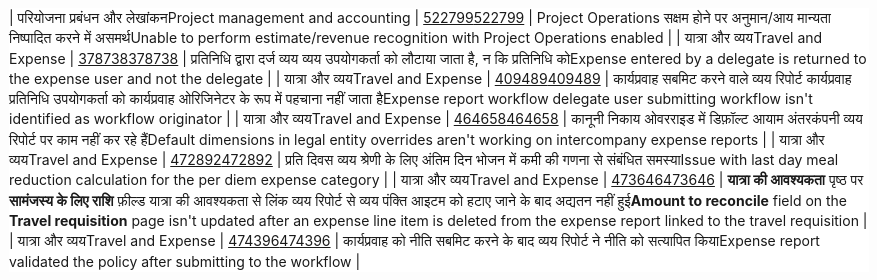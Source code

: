 | <span data-ttu-id="54fb9-254">परियोजना प्रबंधन और लेखांकन</span><span class="sxs-lookup"><span data-stu-id="54fb9-254">Project   management and accounting</span></span> | [<span data-ttu-id="54fb9-255">522799</span><span class="sxs-lookup"><span data-stu-id="54fb9-255">522799</span></span>](https://fix.lcs.dynamics.com/Issue/Details/?bugId=522799)           | <span data-ttu-id="54fb9-256">Project Operations सक्षम होने पर अनुमान/आय मान्यता निष्पादित करने में असमर्थ</span><span class="sxs-lookup"><span data-stu-id="54fb9-256">Unable to perform estimate/revenue recognition with Project Operations enabled</span></span>                                                                                                                                                                         |
| <span data-ttu-id="54fb9-257">यात्रा और व्यय</span><span class="sxs-lookup"><span data-stu-id="54fb9-257">Travel   and Expense</span></span>                | [<span data-ttu-id="54fb9-258">378738</span><span class="sxs-lookup"><span data-stu-id="54fb9-258">378738</span></span>](https://fix.lcs.dynamics.com/Issue/Details/?bugId=378738)           | <span data-ttu-id="54fb9-259">प्रतिनिधि द्वारा दर्ज व्यय व्यय उपयोगकर्ता को लौटाया जाता है, न कि प्रतिनिधि को</span><span class="sxs-lookup"><span data-stu-id="54fb9-259">Expense entered by a delegate is returned to the expense user and not the delegate</span></span>                                                                                                                                                                                           |
| <span data-ttu-id="54fb9-260">यात्रा और व्यय</span><span class="sxs-lookup"><span data-stu-id="54fb9-260">Travel   and Expense</span></span>                | [<span data-ttu-id="54fb9-261">409489</span><span class="sxs-lookup"><span data-stu-id="54fb9-261">409489</span></span>](https://fix.lcs.dynamics.com/Issue/Details/?bugId=409489)           | <span data-ttu-id="54fb9-262">कार्यप्रवाह सबमिट करने वाले व्यय रिपोर्ट कार्यप्रवाह प्रतिनिधि उपयोगकर्ता को कार्यप्रवाह ओरिजिनेटर के रूप में पहचाना नहीं जाता है</span><span class="sxs-lookup"><span data-stu-id="54fb9-262">Expense report workflow delegate user submitting workflow isn't identified as workflow originator</span></span>                                                                                                                                                             |
| <span data-ttu-id="54fb9-263">यात्रा और व्यय</span><span class="sxs-lookup"><span data-stu-id="54fb9-263">Travel   and Expense</span></span>                | [<span data-ttu-id="54fb9-264">464658</span><span class="sxs-lookup"><span data-stu-id="54fb9-264">464658</span></span>](https://fix.lcs.dynamics.com/Issue/Details/?bugId=464658)           | <span data-ttu-id="54fb9-265">कानूनी निकाय ओवरराइड में डिफ़ॉल्ट आयाम अंतरकंपनी व्यय रिपोर्ट पर काम नहीं कर रहे हैं</span><span class="sxs-lookup"><span data-stu-id="54fb9-265">Default dimensions in legal entity overrides aren't working on intercompany expense reports</span></span>                                                                                                                                                                    |
| <span data-ttu-id="54fb9-266">यात्रा और व्यय</span><span class="sxs-lookup"><span data-stu-id="54fb9-266">Travel   and Expense</span></span>                | [<span data-ttu-id="54fb9-267">472892</span><span class="sxs-lookup"><span data-stu-id="54fb9-267">472892</span></span>](https://fix.lcs.dynamics.com/Issue/Details/?bugId=472892)           | <span data-ttu-id="54fb9-268">प्रति दिवस व्यय श्रेणी के लिए अंतिम दिन भोजन में कमी की गणना से संबंधित समस्या</span><span class="sxs-lookup"><span data-stu-id="54fb9-268">Issue with last day meal reduction calculation for the per diem expense category</span></span>                                                                                                                                                                                    |
| <span data-ttu-id="54fb9-269">यात्रा और व्यय</span><span class="sxs-lookup"><span data-stu-id="54fb9-269">Travel   and Expense</span></span>                | [<span data-ttu-id="54fb9-270">473646</span><span class="sxs-lookup"><span data-stu-id="54fb9-270">473646</span></span>](https://fix.lcs.dynamics.com/Issue/Details/?bugId=473646)           | <span data-ttu-id="54fb9-271">**यात्रा की आवश्यकता** पृष्ठ पर **सामंजस्य के लिए राशि** फ़ील्ड यात्रा की आवश्यकता से लिंक व्यय रिपोर्ट से व्यय पंक्ति आइटम को हटाए जाने के बाद अद्यतन नहीं हुई</span><span class="sxs-lookup"><span data-stu-id="54fb9-271">**Amount to reconcile** field on the **Travel requisition** page isn't updated after an expense line item is deleted from the expense report linked to the travel requisition</span></span>                                                                                                       |
| <span data-ttu-id="54fb9-272">यात्रा और व्यय</span><span class="sxs-lookup"><span data-stu-id="54fb9-272">Travel   and Expense</span></span>                | [<span data-ttu-id="54fb9-273">474396</span><span class="sxs-lookup"><span data-stu-id="54fb9-273">474396</span></span>](https://fix.lcs.dynamics.com/Issue/Details/?bugId=474396)           | <span data-ttu-id="54fb9-274">कार्यप्रवाह को नीति सबमिट करने के बाद व्यय रिपोर्ट ने नीति को सत्यापित किया</span><span class="sxs-lookup"><span data-stu-id="54fb9-274">Expense report validated the policy after submitting to the workflow</span></span>                                                                                                                                                                                           |